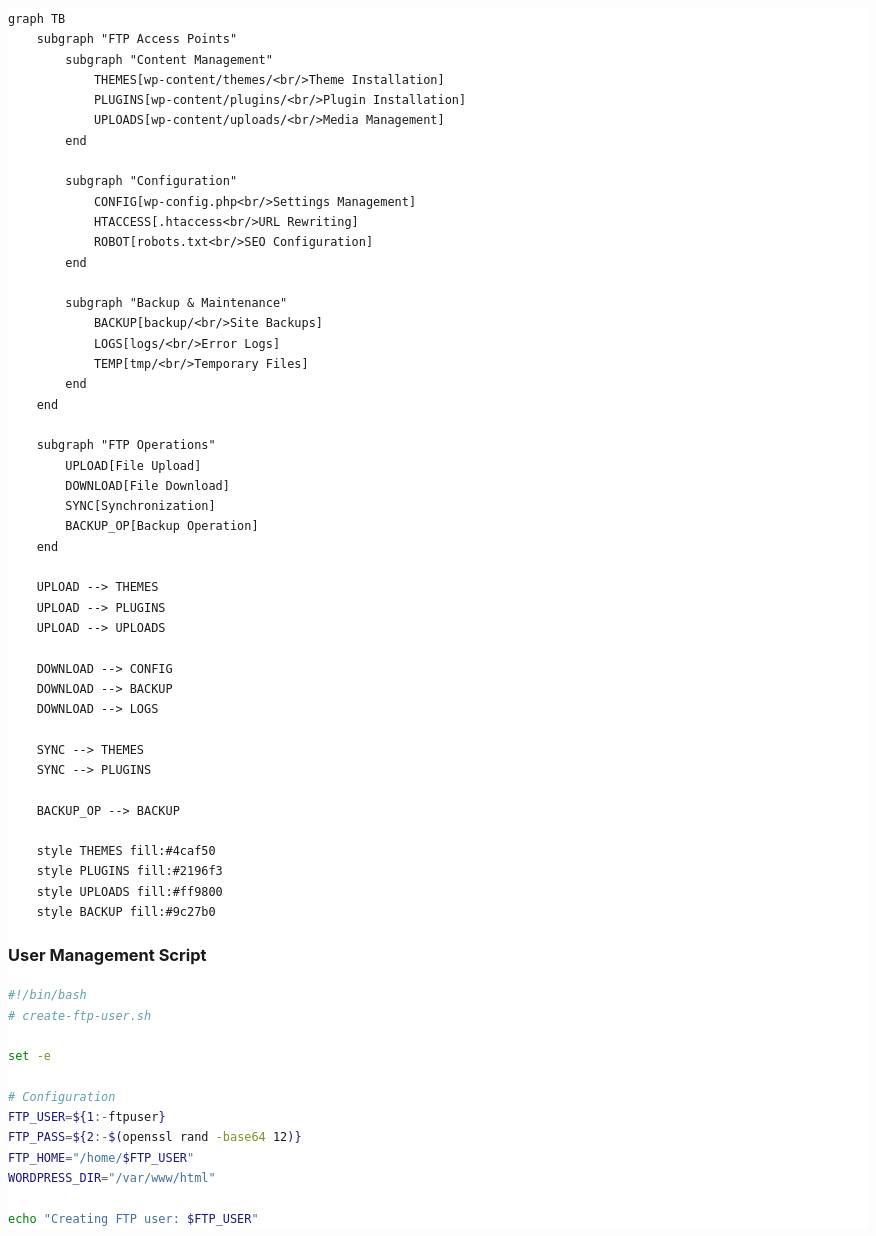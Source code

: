 ```mermaid
graph TB
    subgraph "FTP Access Points"
        subgraph "Content Management"
            THEMES[wp-content/themes/<br/>Theme Installation]
            PLUGINS[wp-content/plugins/<br/>Plugin Installation]
            UPLOADS[wp-content/uploads/<br/>Media Management]
        end
        
        subgraph "Configuration"
            CONFIG[wp-config.php<br/>Settings Management]
            HTACCESS[.htaccess<br/>URL Rewriting]
            ROBOT[robots.txt<br/>SEO Configuration]
        end
        
        subgraph "Backup & Maintenance"
            BACKUP[backup/<br/>Site Backups]
            LOGS[logs/<br/>Error Logs]
            TEMP[tmp/<br/>Temporary Files]
        end
    end
    
    subgraph "FTP Operations"
        UPLOAD[File Upload]
        DOWNLOAD[File Download]
        SYNC[Synchronization]
        BACKUP_OP[Backup Operation]
    end
    
    UPLOAD --> THEMES
    UPLOAD --> PLUGINS
    UPLOAD --> UPLOADS
    
    DOWNLOAD --> CONFIG
    DOWNLOAD --> BACKUP
    DOWNLOAD --> LOGS
    
    SYNC --> THEMES
    SYNC --> PLUGINS
    
    BACKUP_OP --> BACKUP
    
    style THEMES fill:#4caf50
    style PLUGINS fill:#2196f3
    style UPLOADS fill:#ff9800
    style BACKUP fill:#9c27b0
```

### User Management Script

```bash
#!/bin/bash
# create-ftp-user.sh

set -e

# Configuration
FTP_USER=${1:-ftpuser}
FTP_PASS=${2:-$(openssl rand -base64 12)}
FTP_HOME="/home/$FTP_USER"
WORDPRESS_DIR="/var/www/html"

echo "Creating FTP user: $FTP_USER"

```